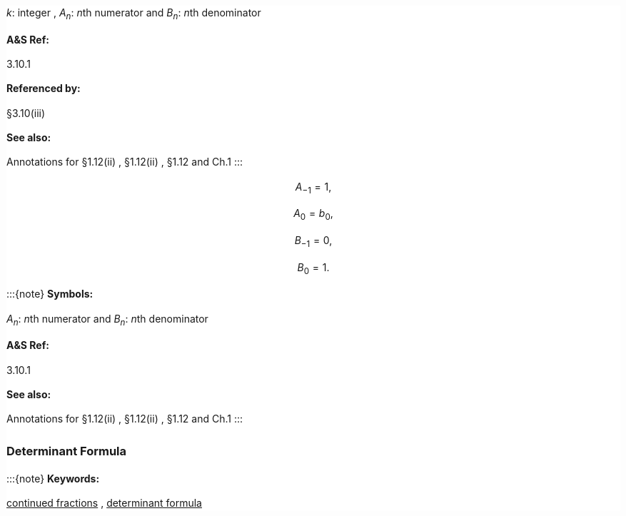 $k$: integer , $A_{n}$: $n$th numerator and $B_{n}$: $n$th denominator

**A&S Ref:**

3.10.1

**Referenced by:**

§3.10(iii)

**See also:**

Annotations for §1.12(ii) , §1.12(ii) , §1.12 and Ch.1
:::

<a id="E6"></a>

<a id="Ex3"></a>
$$
\displaystyle A_{-1} \displaystyle=1, \tag{1.12.6}
$$

<a id="Ex4"></a>
$$
\displaystyle A_{0} \displaystyle=b_{0},
$$

<a id="Ex5"></a>
$$
\displaystyle B_{-1} \displaystyle=0,
$$

<a id="Ex6"></a>
$$
\displaystyle B_{0} \displaystyle=1.
$$

:::{note}
**Symbols:**

$A_{n}$: $n$th numerator and $B_{n}$: $n$th denominator

**A&S Ref:**

3.10.1

**See also:**

Annotations for §1.12(ii) , §1.12(ii) , §1.12 and Ch.1
:::


### Determinant Formula

:::{note}
**Keywords:**

[continued fractions](http://dlmf.nist.gov/search/search?q=continued%20fractions) , [determinant formula](http://dlmf.nist.gov/search/search?q=determinant%20formula)
